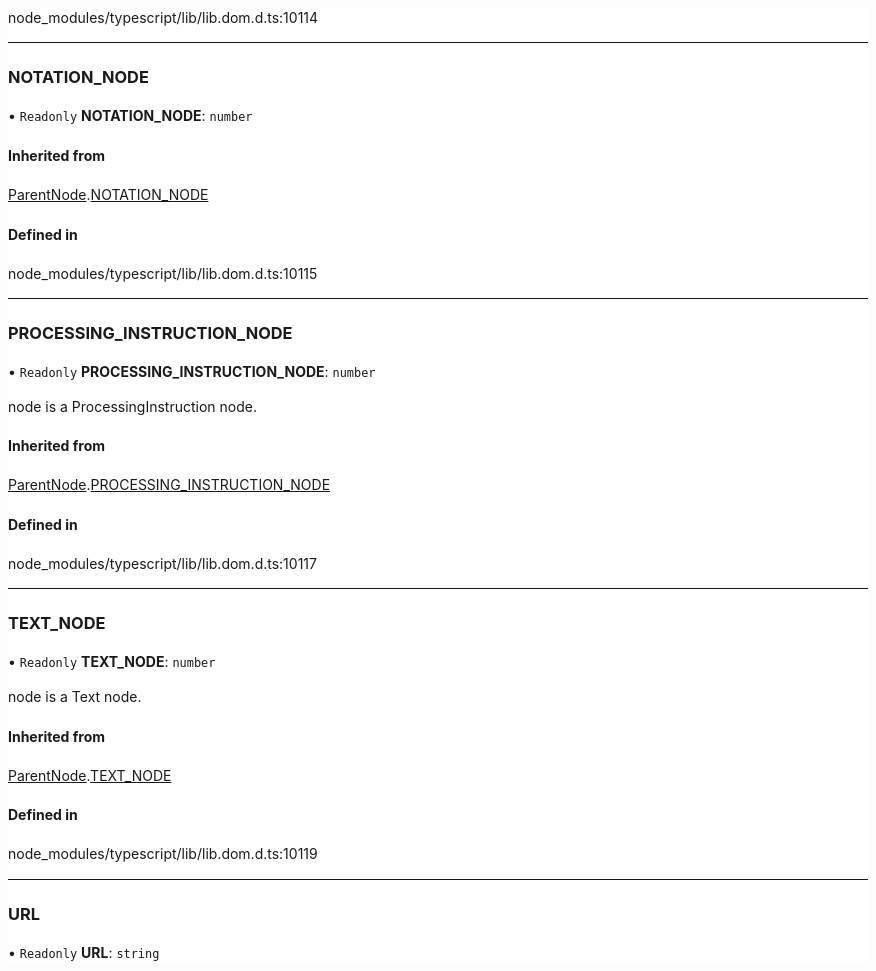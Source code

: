 node_modules/typescript/lib/lib.dom.d.ts:10114

___

### NOTATION\_NODE

• `Readonly` **NOTATION\_NODE**: `number`

#### Inherited from

[ParentNode](main_module._internal_.ParentNode.md).[NOTATION_NODE](main_module._internal_.ParentNode.md#notation_node)

#### Defined in

node_modules/typescript/lib/lib.dom.d.ts:10115

___

### PROCESSING\_INSTRUCTION\_NODE

• `Readonly` **PROCESSING\_INSTRUCTION\_NODE**: `number`

node is a ProcessingInstruction node.

#### Inherited from

[ParentNode](main_module._internal_.ParentNode.md).[PROCESSING_INSTRUCTION_NODE](main_module._internal_.ParentNode.md#processing_instruction_node)

#### Defined in

node_modules/typescript/lib/lib.dom.d.ts:10117

___

### TEXT\_NODE

• `Readonly` **TEXT\_NODE**: `number`

node is a Text node.

#### Inherited from

[ParentNode](main_module._internal_.ParentNode.md).[TEXT_NODE](main_module._internal_.ParentNode.md#text_node)

#### Defined in

node_modules/typescript/lib/lib.dom.d.ts:10119

___

### URL

• `Readonly` **URL**: `string`
